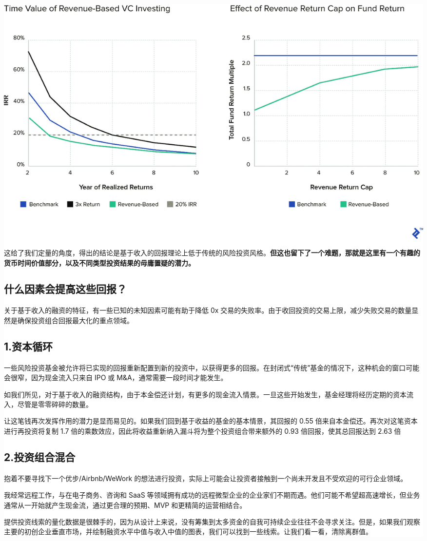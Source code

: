 ![](img/6c6de0e982f1d21dfe085321836b0921.png)

这给了我们定量的角度，得出的结论是基于收入的回报理论上低于传统的风险投资风格。**但这也留下了一个难题，那就是这里有一个有趣的货币时间价值部分，以及不同类型投资结果的毋庸置疑的潜力。**

## 什么因素会提高这些回报？

关于基于收入的融资的特征，有一些已知的未知因素可能有助于降低 0x 交易的失败率。由于收回投资的交易上限，减少失败交易的数量显然是确保投资组合回报最大化的重点领域。

## 1.资本循环

一些风险投资基金被允许将已实现的回报重新配置到新的投资中，以获得更多的回报。在封闭式“传统”基金的情况下，这种机会的窗口可能会很窄，因为现金流入只来自 IPO 或 M&A，通常需要一段时间才能发生。

如我们所见，对于基于收入的融资结构，由于本金偿还计划，有更多的现金流入情景。一旦这些开始发生，基金经理将经历定期的资本流入，尽管是零零碎碎的数量。

让这笔钱再次发挥作用的潜力是显而易见的。如果我们回到基于收益的基金的基本情景，其回报的 0.55 倍来自本金偿还。再次对这笔资本进行再投资将复制 1.7 倍的乘数效应，因此将收益重新纳入漏斗将为整个投资组合带来额外的 0.93 倍回报，使其总回报达到 2.63 倍

## 2.投资组合混合

抱着不要寻找下一个优步/Airbnb/WeWork 的想法进行投资，实际上可能会让投资者接触到一个尚未开发且不受欢迎的可行企业领域。

我经常远程工作，与在电子商务、咨询和 SaaS 等领域拥有成功的远程微型企业的企业家们不期而遇。他们可能不希望超高速增长，但业务通常从一开始就产生现金流，通过更合理的预期、MVP 和更精简的运营相结合。

提供投资线索的量化数据是很棘手的，因为从设计上来说，没有筹集到太多资金的自我可持续企业往往不会寻求关注。但是，如果我们观察主要的初创企业垂直市场，并绘制融资水平中值与收入中值的图表，我们可以找到一些线索。让我们看一看，清除离群值。
